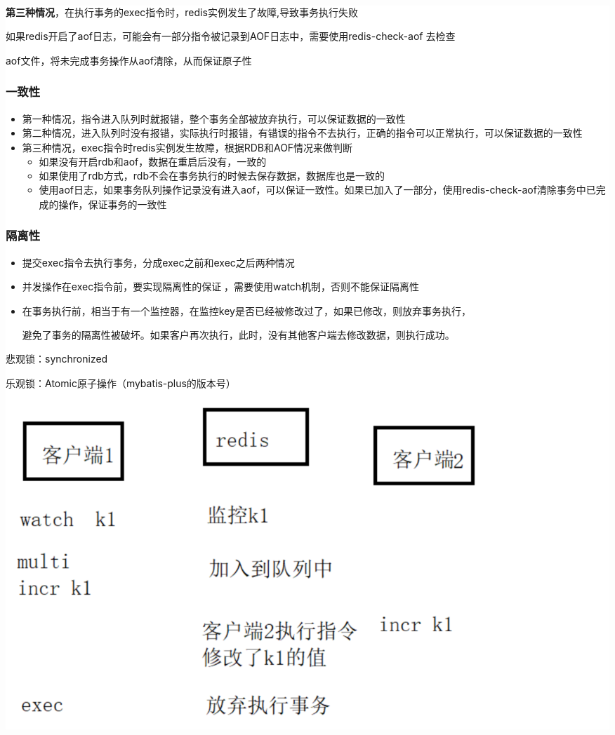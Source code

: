 **第三种情况**，在执行事务的exec指令时，redis实例发生了故障,导致事务执行失败

如果redis开启了aof日志，可能会有一部分指令被记录到AOF日志中，需要使用redis-check-aof 去检查

aof文件，将未完成事务操作从aof清除，从而保证原子性

### 一致性

- 第一种情况，指令进入队列时就报错，整个事务全部被放弃执行，可以保证数据的一致性
- 第二种情况，进入队列时没有报错，实际执行时报错，有错误的指令不去执行，正确的指令可以正常执行，可以保证数据的一致性
- 第三种情况，exec指令时redis实例发生故障，根据RDB和AOF情况来做判断
  - 如果没有开启rdb和aof，数据在重启后没有，一致的
  - 如果使用了rdb方式，rdb不会在事务执行的时候去保存数据，数据库也是一致的
  - 使用aof日志，如果事务队列操作记录没有进入aof，可以保证一致性。如果已加入了一部分，使用redis-check-aof清除事务中已完成的操作，保证事务的一致性

### 隔离性

- 提交exec指令去执行事务，分成exec之前和exec之后两种情况

- 并发操作在exec指令前，要实现隔离性的保证 ，需要使用watch机制，否则不能保证隔离性

- 在事务执行前，相当于有一个监控器，在监控key是否已经被修改过了，如果已修改，则放弃事务执行，

  避免了事务的隔离性被破坏。如果客户再次执行，此时，没有其他客户端去修改数据，则执行成功。

悲观锁：synchronized

乐观锁：Atomic原子操作（mybatis-plus的版本号）

<img src="./assets/image-20241120205028127.png" alt="image-20241120205028127" style="zoom:67%;" />
